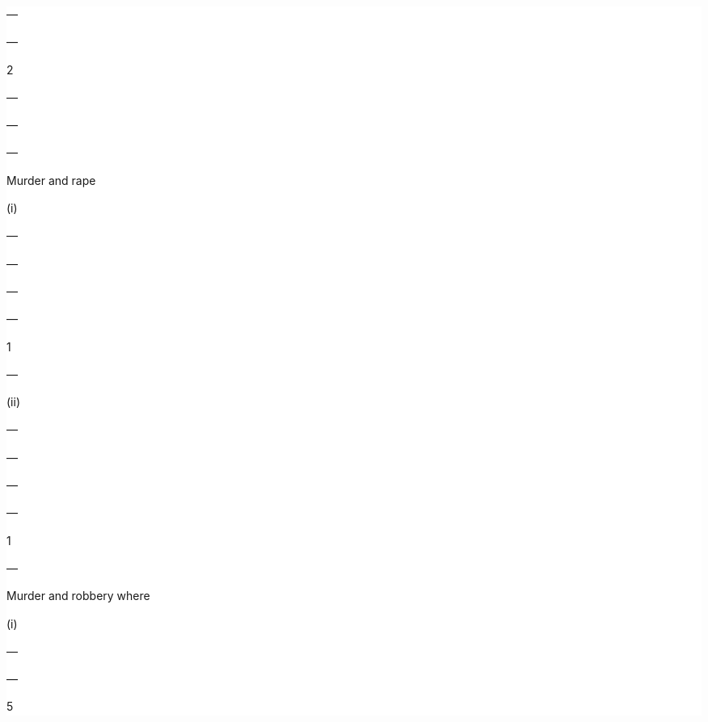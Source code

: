 <td><p>&#x2014;</p></td>

<td><p>&#x2014;</p></td>

<td><p>2</p></td>

<td><p>&#x2014;</p></td>

<td><p>&#x2014;</p></td>

<td><p>&#x2014;</p></td>

</tr>

<tr>

<td><p>Murder and rape</p></td>

<td><p>(i)</p></td>

<td><p>&#x2014;</p></td>

<td><p>&#x2014;</p></td>

<td><p>&#x2014;</p></td>

<td><p>&#x2014;</p></td>

<td><p>1</p></td>

<td><p>&#x2014;</p></td>

</tr>

<tr>

<td><p></p></td>

<td><p>(ii)</p></td>

<td><p>&#x2014;</p></td>

<td><p>&#x2014;</p></td>

<td><p>&#x2014;</p></td>

<td><p>&#x2014;</p></td>

<td><p>1</p></td>

<td><p>&#x2014;</p></td>

</tr>

<tr>

<td><p>Murder and robbery where</p></td>

<td><p>(i)</p></td>

<td><p>&#x2014;</p></td>

<td><p>&#x2014;</p></td>

<td><p>5</p></td>

